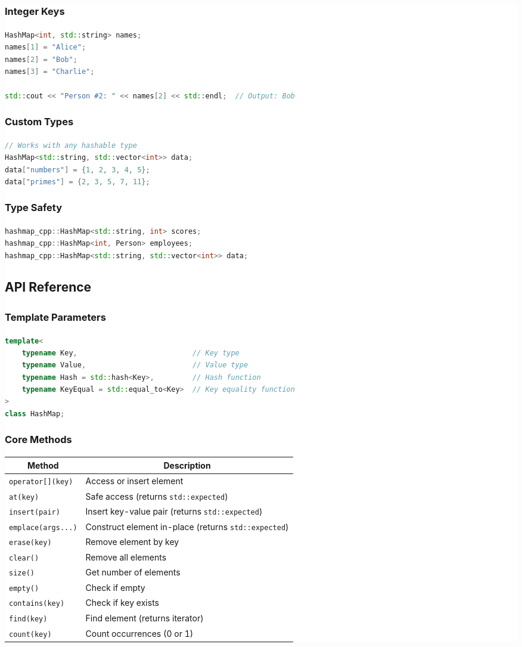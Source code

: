 ### Integer Keys

```cpp
HashMap<int, std::string> names;
names[1] = "Alice";
names[2] = "Bob";
names[3] = "Charlie";

std::cout << "Person #2: " << names[2] << std::endl;  // Output: Bob
```

### Custom Types

```cpp
// Works with any hashable type
HashMap<std::string, std::vector<int>> data;
data["numbers"] = {1, 2, 3, 4, 5};
data["primes"] = {2, 3, 5, 7, 11};
```

### Type Safety
```cpp
hashmap_cpp::HashMap<std::string, int> scores;
hashmap_cpp::HashMap<int, Person> employees;
hashmap_cpp::HashMap<std::string, std::vector<int>> data;
```

## API Reference

### Template Parameters

```cpp
template<
    typename Key,                           // Key type
    typename Value,                         // Value type  
    typename Hash = std::hash<Key>,         // Hash function
    typename KeyEqual = std::equal_to<Key>  // Key equality function
>
class HashMap;
```

### Core Methods

| Method | Description |
|--------|-------------|
| `operator[](key)` | Access or insert element |
| `at(key)` | Safe access (returns `std::expected`) |
| `insert(pair)` | Insert key-value pair (returns `std::expected`) |
| `emplace(args...)` | Construct element in-place (returns `std::expected`) |
| `erase(key)` | Remove element by key |
| `clear()` | Remove all elements |
| `size()` | Get number of elements |
| `empty()` | Check if empty |
| `contains(key)` | Check if key exists |
| `find(key)` | Find element (returns iterator) |
| `count(key)` | Count occurrences (0 or 1) |
